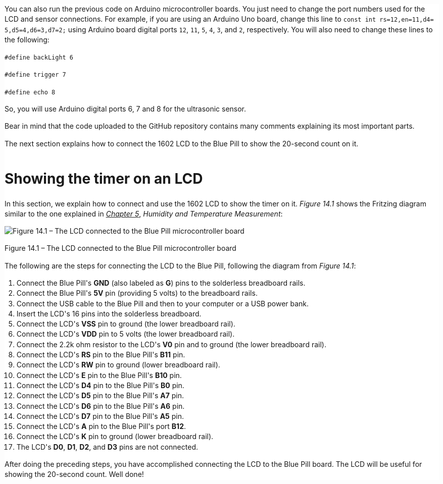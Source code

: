 You can also run the previous code on Arduino microcontroller boards. You just need to change the port numbers used for the LCD and sensor connections. For example, if you are using an Arduino Uno board, change this line to `const int rs=12,en=11,d4=5,d5=4,d6=3,d7=2;` using Arduino board digital ports `12`, `11`, `5`, `4`, `3`, and `2`, respectively. You will also need to change these lines to the following:

`#define backLight 6`

`#define trigger 7`

`#define echo 8`

So, you will use Arduino digital ports 6, 7 and 8 for the ultrasonic sensor.

Bear in mind that the code uploaded to the GitHub repository contains many comments explaining its most important parts.

The next section explains how to connect the 1602 LCD to the Blue Pill to show the 20-second count on it.

# Showing the timer on an LCD

In this section, we explain how to connect and use the 1602 LCD to show the timer on it. *Figure 14.1* shows the Fritzing diagram similar to the one explained in [*Chapter 5*](B16413_05_Final_NM_ePub.xhtml#_idTextAnchor069), *Humidity and Temperature Measurement*:

![Figure 14.1 – The LCD connected to the Blue Pill microcontroller board](img/Figure_14.1_B16413.jpg)

Figure 14.1 – The LCD connected to the Blue Pill microcontroller board

The following are the steps for connecting the LCD to the Blue Pill, following the diagram from *Figure 14.1*:

1.  Connect the Blue Pill's **GND** (also labeled as **G**) pins to the solderless breadboard rails.
2.  Connect the Blue Pill's **5V** pin (providing 5 volts) to the breadboard rails.
3.  Connect the USB cable to the Blue Pill and then to your computer or a USB power bank.
4.  Insert the LCD's 16 pins into the solderless breadboard.
5.  Connect the LCD's **VSS** pin to ground (the lower breadboard rail).
6.  Connect the LCD's **VDD** pin to 5 volts (the lower breadboard rail).
7.  Connect the 2.2k ohm resistor to the LCD's **V0** pin and to ground (the lower breadboard rail).
8.  Connect the LCD's **RS** pin to the Blue Pill's **B11** pin.
9.  Connect the LCD's **RW** pin to ground (lower breadboard rail).
10.  Connect the LCD's **E** pin to the Blue Pill's **B10** pin.
11.  Connect the LCD's **D4** pin to the Blue Pill's **B0** pin.
12.  Connect the LCD's **D5** pin to the Blue Pill's **A7** pin.
13.  Connect the LCD's **D6** pin to the Blue Pill's **A6** pin.
14.  Connect the LCD's **D7** pin to the Blue Pill's **A5** pin.
15.  Connect the LCD's **A** pin to the Blue Pill's port **B12**.
16.  Connect the LCD's **K** pin to ground (lower breadboard rail).
17.  The LCD's **D0**, **D1**, **D2**, and **D3** pins are not connected.

After doing the preceding steps, you have accomplished connecting the LCD to the Blue Pill board. The LCD will be useful for showing the 20-second count. Well done!

